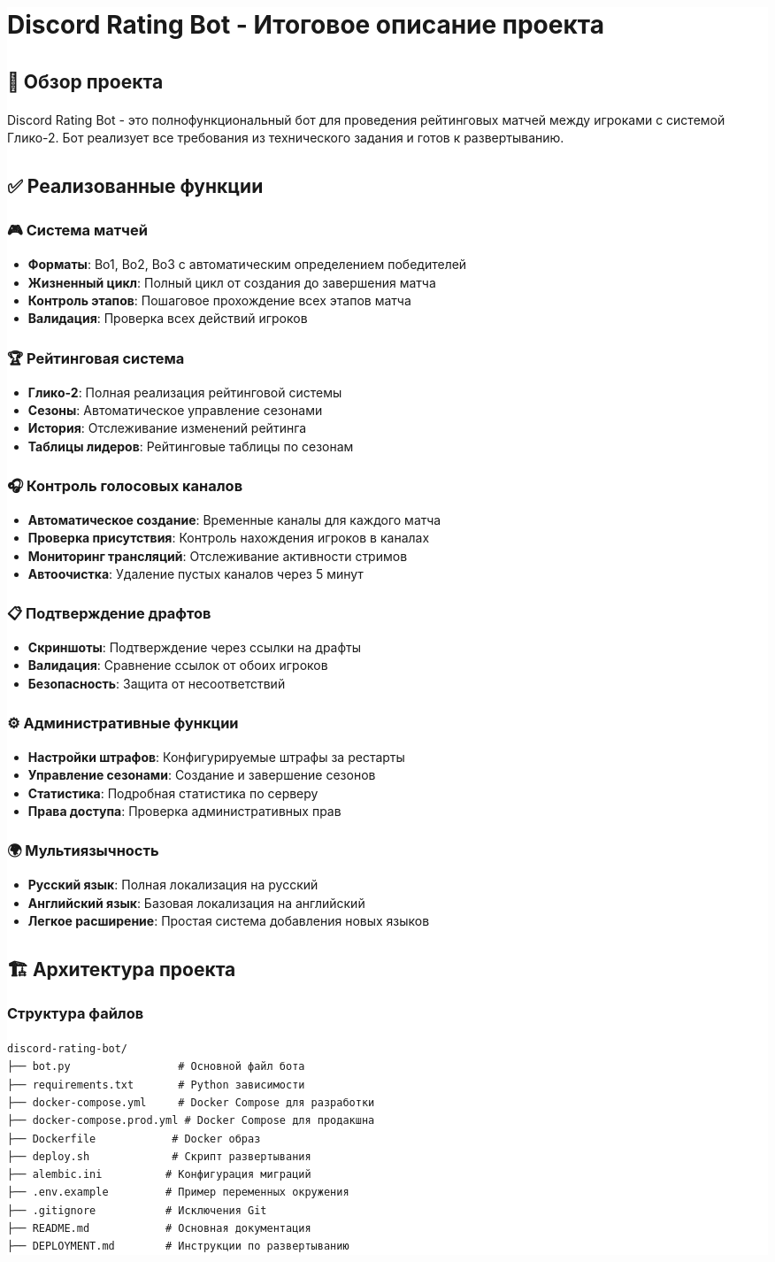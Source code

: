 # Discord Rating Bot - Итоговое описание проекта

## 🎯 Обзор проекта

Discord Rating Bot - это полнофункциональный бот для проведения рейтинговых матчей между игроками с системой Глико-2. Бот реализует все требования из технического задания и готов к развертыванию.

## ✅ Реализованные функции

### 🎮 Система матчей
- **Форматы**: Bo1, Bo2, Bo3 с автоматическим определением победителей
- **Жизненный цикл**: Полный цикл от создания до завершения матча
- **Контроль этапов**: Пошаговое прохождение всех этапов матча
- **Валидация**: Проверка всех действий игроков

### 🏆 Рейтинговая система
- **Глико-2**: Полная реализация рейтинговой системы
- **Сезоны**: Автоматическое управление сезонами
- **История**: Отслеживание изменений рейтинга
- **Таблицы лидеров**: Рейтинговые таблицы по сезонам

### 🎧 Контроль голосовых каналов
- **Автоматическое создание**: Временные каналы для каждого матча
- **Проверка присутствия**: Контроль нахождения игроков в каналах
- **Мониторинг трансляций**: Отслеживание активности стримов
- **Автоочистка**: Удаление пустых каналов через 5 минут

### 📋 Подтверждение драфтов
- **Скриншоты**: Подтверждение через ссылки на драфты
- **Валидация**: Сравнение ссылок от обоих игроков
- **Безопасность**: Защита от несоответствий

### ⚙️ Административные функции
- **Настройки штрафов**: Конфигурируемые штрафы за рестарты
- **Управление сезонами**: Создание и завершение сезонов
- **Статистика**: Подробная статистика по серверу
- **Права доступа**: Проверка административных прав

### 🌍 Мультиязычность
- **Русский язык**: Полная локализация на русский
- **Английский язык**: Базовая локализация на английский
- **Легкое расширение**: Простая система добавления новых языков

## 🏗️ Архитектура проекта

### Структура файлов
```
discord-rating-bot/
├── bot.py                 # Основной файл бота
├── requirements.txt       # Python зависимости
├── docker-compose.yml     # Docker Compose для разработки
├── docker-compose.prod.yml # Docker Compose для продакшна
├── Dockerfile            # Docker образ
├── deploy.sh             # Скрипт развертывания
├── alembic.ini          # Конфигурация миграций
├── .env.example         # Пример переменных окружения
├── .gitignore           # Исключения Git
├── README.md            # Основная документация
├── DEPLOYMENT.md        # Инструкции по развертыванию
```